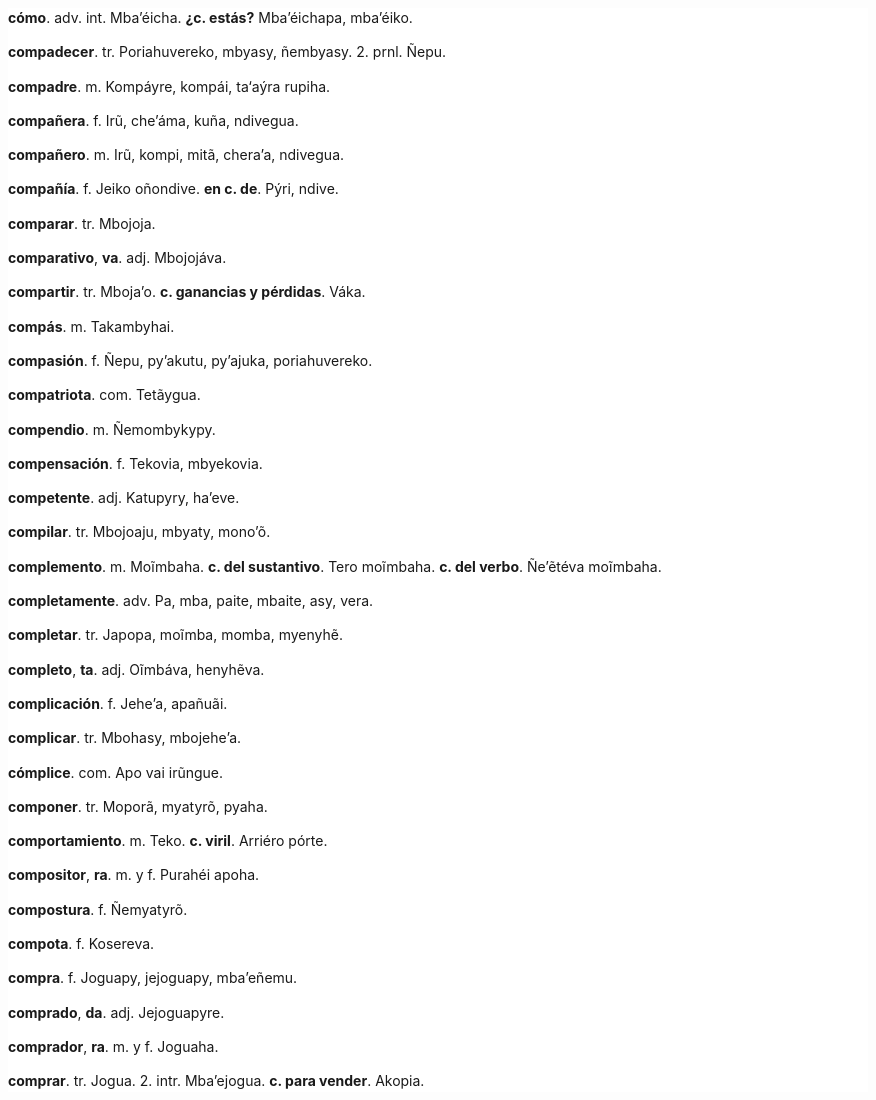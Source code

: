 **cómo**. adv. int. Mba’éicha. **¿c. estás?** Mba’éichapa, mba’éiko.

**compadecer**. tr. Poriahuvereko, mbyasy, ñembyasy. 2. prnl. Ñepu.

**compadre**. m. Kompáyre, kompái, ta‘aýra rupiha.

**compañera**. f. Irũ, che’áma, kuña, ndivegua.

**compañero**. m. Irũ, kompi, mitã, chera’a, ndivegua.

**compañía**. f. Jeiko oñondive. **en c. de**. Pýri, ndive.

**comparar**. tr. Mbojoja.

**comparativo**, **va**. adj. Mbojojáva.

**compartir**. tr. Mboja’o. **c. ganancias y pérdidas**. Váka.

**compás**. m. Takambyhai.

**compasión**. f. Ñepu, py’akutu, py’ajuka, poriahuvereko.

**compatriota**. com. Tetãygua.

**compendio**. m. Ñemombykypy.

**compensación**. f. Tekovia, mbyekovia.

**competente**. adj. Katupyry, ha’eve.

**compilar**. tr. Mbojoaju, mbyaty, mono’õ.

**complemento**. m. Moĩmbaha. **c. del sustantivo**. Tero moĩmbaha. **c. del verbo**. Ñe’ẽtéva moĩmbaha.

**completamente**. adv. Pa, mba, paite, mbaite, asy, vera.

**completar**. tr. Japopa, moĩmba, momba, myenyhẽ.

**completo**, **ta**. adj. Oĩmbáva, henyhẽva.

**complicación**. f. Jehe’a, apañuãi.

**complicar**. tr. Mbohasy, mbojehe’a.

**cómplice**. com. Apo vai irũngue.

**componer**. tr. Moporã, myatyrõ, pyaha.

**comportamiento**. m. Teko. **c. viril**. Arriéro pórte.

**compositor**, **ra**. m. y f. Purahéi apoha.

**compostura**. f. Ñemyatyrõ.

**compota**. f. Kosereva.

**compra**. f. Joguapy, jejoguapy, mba’eñemu.

**comprado**, **da**. adj. Jejoguapyre.

**comprador**, **ra**. m. y f. Joguaha.

**comprar**. tr. Jogua. 2. intr. Mba’ejogua. **c. para vender**. Akopia.
